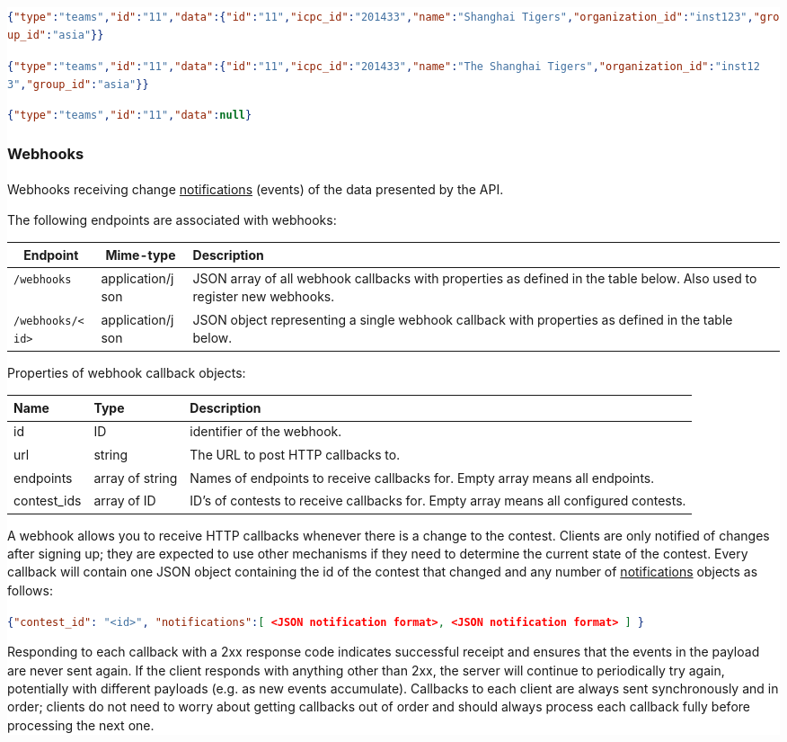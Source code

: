 ```json
{"type":"teams","id":"11","data":{"id":"11","icpc_id":"201433","name":"Shanghai Tigers","organization_id":"inst123","group_id":"asia"}}
```

```json
{"type":"teams","id":"11","data":{"id":"11","icpc_id":"201433","name":"The Shanghai Tigers","organization_id":"inst123","group_id":"asia"}}
```

```json
{"type":"teams","id":"11","data":null}
```

### Webhooks

Webhooks receiving change [notifications](#notification-format) (events)
of the data presented by the API.

The following endpoints are associated with webhooks:

| Endpoint         | Mime-type        | Description
| ---------------- | ---------------- | :----------
| `/webhooks`      | application/json | JSON array of all webhook callbacks with properties as defined in the table below. Also used to register new webhooks.
| `/webhooks/<id>` | application/json | JSON object representing a single webhook callback with properties as defined in the table below.

Properties of webhook callback objects:

| Name         | Type            | Description
| :----------- | :-------------- | :----------
| id           | ID              | identifier of the webhook.
| url          | string          | The URL to post HTTP callbacks to.
| endpoints    | array of string | Names of endpoints to receive callbacks for. Empty array means all endpoints.
| contest\_ids | array of ID     | ID’s of contests to receive callbacks for. Empty array means all configured contests.

A webhook allows you to receive HTTP callbacks whenever there is a
change to the contest. Clients are only notified of changes after
signing up; they are expected to use other mechanisms if they need to
determine the current state of the contest. Every callback will contain
one JSON object containing the id of the contest that changed and any
number of [notifications](#notification-format) objects as follows:

```json
{"contest_id": "<id>", "notifications":[ <JSON notification format>, <JSON notification format> ] }
```

Responding to each callback with a 2xx response code indicates successful
receipt and ensures that the events in the payload are never sent again.
If the client responds with anything other than 2xx, the server will
continue to periodically try again, potentially with different payloads
(e.g. as new events accumulate). Callbacks to each client are always
sent synchronously and in order; clients do not need to worry about
getting callbacks out of order and should always process each callback
fully before processing the next one.
